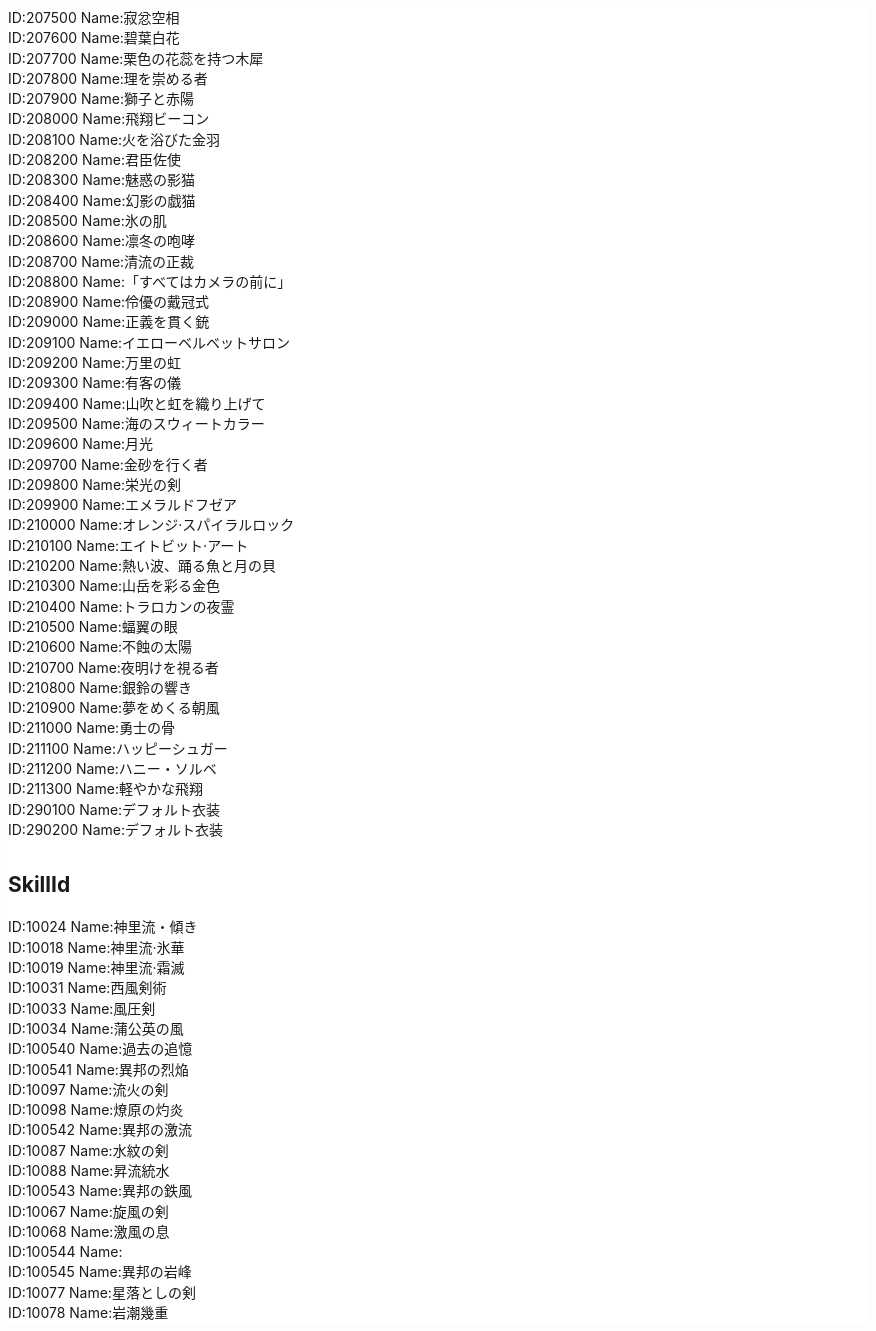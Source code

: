 ID:207500 Name:寂忿空相<br>
ID:207600 Name:碧葉白花<br>
ID:207700 Name:栗色の花蕊を持つ木犀<br>
ID:207800 Name:理を崇める者<br>
ID:207900 Name:獅子と赤陽<br>
ID:208000 Name:飛翔ビーコン<br>
ID:208100 Name:火を浴びた金羽<br>
ID:208200 Name:君臣佐使<br>
ID:208300 Name:魅惑の影猫<br>
ID:208400 Name:幻影の戯猫<br>
ID:208500 Name:氷の肌<br>
ID:208600 Name:凛冬の咆哮<br>
ID:208700 Name:清流の正裁<br>
ID:208800 Name:「すべてはカメラの前に」<br>
ID:208900 Name:伶優の戴冠式<br>
ID:209000 Name:正義を貫く銃<br>
ID:209100 Name:イエローベルベットサロン<br>
ID:209200 Name:万里の虹<br>
ID:209300 Name:有客の儀<br>
ID:209400 Name:山吹と虹を織り上げて<br>
ID:209500 Name:海のスウィートカラー<br>
ID:209600 Name:月光<br>
ID:209700 Name:金砂を行く者<br>
ID:209800 Name:栄光の剣<br>
ID:209900 Name:エメラルドフゼア<br>
ID:210000 Name:オレンジ·スパイラルロック<br>
ID:210100 Name:エイトビット·アート<br>
ID:210200 Name:熱い波、踊る魚と月の貝<br>
ID:210300 Name:山岳を彩る金色<br>
ID:210400 Name:トラロカンの夜霊<br>
ID:210500 Name:蝠翼の眼<br>
ID:210600 Name:不蝕の太陽<br>
ID:210700 Name:夜明けを視る者<br>
ID:210800 Name:銀鈴の響き<br>
ID:210900 Name:夢をめくる朝風<br>
ID:211000 Name:勇士の骨<br>
ID:211100 Name:ハッピーシュガー<br>
ID:211200 Name:ハニー・ソルベ<br>
ID:211300 Name:軽やかな飛翔<br>
ID:290100 Name:デフォルト衣装<br>
ID:290200 Name:デフォルト衣装<br>
## SkillId
ID:10024 Name:神里流・傾き<br>
ID:10018 Name:神里流·氷華<br>
ID:10019 Name:神里流·霜滅<br>
ID:10031 Name:西風剣術<br>
ID:10033 Name:風圧剣<br>
ID:10034 Name:蒲公英の風<br>
ID:100540 Name:過去の追憶<br>
ID:100541 Name:異邦の烈焔<br>
ID:10097 Name:流火の剣<br>
ID:10098 Name:燎原の灼炎<br>
ID:100542 Name:異邦の激流<br>
ID:10087 Name:水紋の剣<br>
ID:10088 Name:昇流統水<br>
ID:100543 Name:異邦の鉄風<br>
ID:10067 Name:旋風の剣<br>
ID:10068 Name:激風の息<br>
ID:100544 Name:<br>
ID:100545 Name:異邦の岩峰<br>
ID:10077 Name:星落としの剣<br>
ID:10078 Name:岩潮幾重<br>
